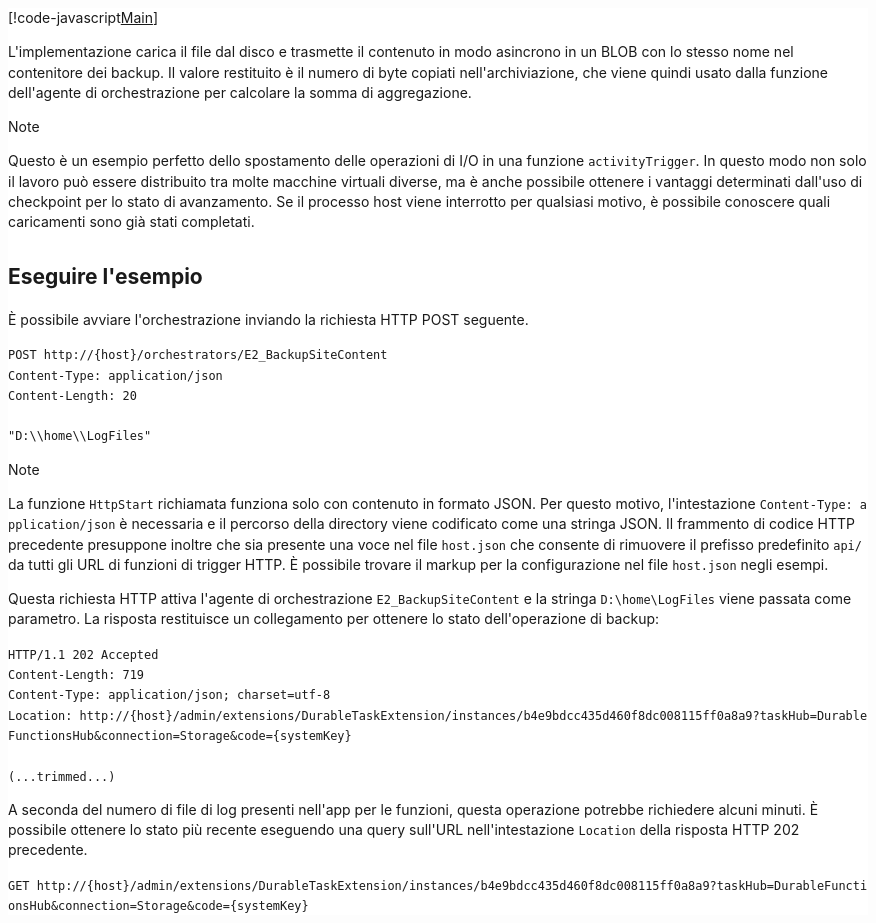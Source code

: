 [!code-javascript[Main](~/samples-durable-functions/samples/javascript/E2_CopyFileToBlob/index.js)]

L'implementazione carica il file dal disco e trasmette il contenuto in modo asincrono in un BLOB con lo stesso nome nel contenitore dei backup. Il valore restituito è il numero di byte copiati nell'archiviazione, che viene quindi usato dalla funzione dell'agente di orchestrazione per calcolare la somma di aggregazione.

> [!NOTE]
> Questo è un esempio perfetto dello spostamento delle operazioni di I/O in una funzione `activityTrigger`. In questo modo non solo il lavoro può essere distribuito tra molte macchine virtuali diverse, ma è anche possibile ottenere i vantaggi determinati dall'uso di checkpoint per lo stato di avanzamento. Se il processo host viene interrotto per qualsiasi motivo, è possibile conoscere quali caricamenti sono già stati completati.

## <a name="run-the-sample"></a>Eseguire l'esempio

È possibile avviare l'orchestrazione inviando la richiesta HTTP POST seguente.

```
POST http://{host}/orchestrators/E2_BackupSiteContent
Content-Type: application/json
Content-Length: 20

"D:\\home\\LogFiles"
```

> [!NOTE]
> La funzione `HttpStart` richiamata funziona solo con contenuto in formato JSON. Per questo motivo, l'intestazione `Content-Type: application/json` è necessaria e il percorso della directory viene codificato come una stringa JSON. Il frammento di codice HTTP precedente presuppone inoltre che sia presente una voce nel file `host.json` che consente di rimuovere il prefisso predefinito `api/` da tutti gli URL di funzioni di trigger HTTP. È possibile trovare il markup per la configurazione nel file `host.json` negli esempi.

Questa richiesta HTTP attiva l'agente di orchestrazione `E2_BackupSiteContent` e la stringa `D:\home\LogFiles` viene passata come parametro. La risposta restituisce un collegamento per ottenere lo stato dell'operazione di backup:

```
HTTP/1.1 202 Accepted
Content-Length: 719
Content-Type: application/json; charset=utf-8
Location: http://{host}/admin/extensions/DurableTaskExtension/instances/b4e9bdcc435d460f8dc008115ff0a8a9?taskHub=DurableFunctionsHub&connection=Storage&code={systemKey}

(...trimmed...)
```

A seconda del numero di file di log presenti nell'app per le funzioni, questa operazione potrebbe richiedere alcuni minuti. È possibile ottenere lo stato più recente eseguendo una query sull'URL nell'intestazione `Location` della risposta HTTP 202 precedente.

```
GET http://{host}/admin/extensions/DurableTaskExtension/instances/b4e9bdcc435d460f8dc008115ff0a8a9?taskHub=DurableFunctionsHub&connection=Storage&code={systemKey}
```
